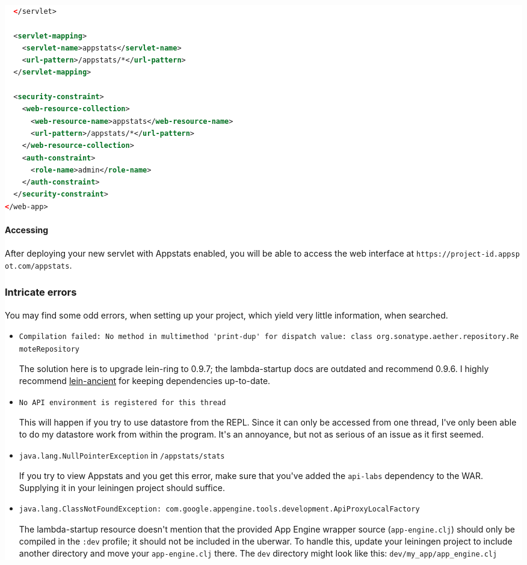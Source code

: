 ```xml
  </servlet>

  <servlet-mapping>
    <servlet-name>appstats</servlet-name>
    <url-pattern>/appstats/*</url-pattern>
  </servlet-mapping>

  <security-constraint>
    <web-resource-collection>
      <web-resource-name>appstats</web-resource-name>
      <url-pattern>/appstats/*</url-pattern>
    </web-resource-collection>
    <auth-constraint>
      <role-name>admin</role-name>
    </auth-constraint>
  </security-constraint>
</web-app>
```

#### Accessing
After deploying your new servlet with Appstats enabled, you will be able to
access the web interface at `https://project-id.appspot.com/appstats`.

### Intricate errors
You may find some odd errors, when setting up your project, which yield very
little information, when searched.


* `Compilation failed: No method in multimethod 'print-dup' for dispatch value:
  class org.sonatype.aether.repository.RemoteRepository`

    The solution here is to upgrade lein-ring to 0.9.7; the lambda-startup docs
    are outdated and recommend 0.9.6. I highly recommend
    [lein-ancient](https://github.com/xsc/lein-ancient) for keeping dependencies
    up-to-date.

* `No API environment is registered for this thread`

    This will happen if you try to use datastore from the REPL. Since it can
    only be accessed from one thread, I've only been able to do my datastore
    work from within the program. It's an annoyance, but not as serious of an
    issue as it first seemed.

* `java.lang.NullPointerException` in `/appstats/stats`

    If you try to view Appstats and you get this error, make sure that you've
    added the `api-labs` dependency to the WAR. Supplying it in your leiningen
    project should suffice.

* `java.lang.ClassNotFoundException:
  com.google.appengine.tools.development.ApiProxyLocalFactory`

    The lambda-startup resource doesn't mention that the provided App Engine
    wrapper source (`app-engine.clj`) should only be compiled in the `:dev`
    profile; it should not be included in the uberwar. To handle this, update
    your leiningen project to include another directory and move your
    `app-engine.clj` there. The `dev` directory might look like this:
    `dev/my_app/app_engine.clj`
